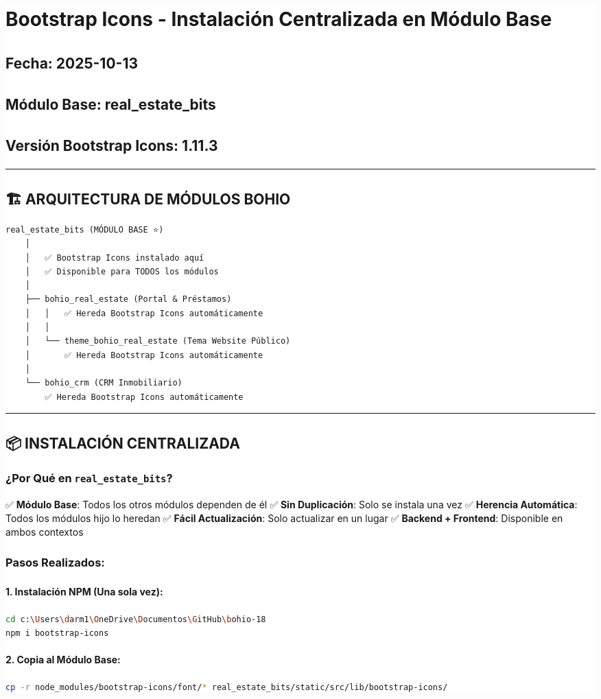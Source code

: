 # Bootstrap Icons - Instalación Centralizada en Módulo Base

## Fecha: 2025-10-13
## Módulo Base: real_estate_bits
## Versión Bootstrap Icons: 1.11.3

---

## 🏗️ ARQUITECTURA DE MÓDULOS BOHIO

```
real_estate_bits (MÓDULO BASE ⭐)
    │
    │   ✅ Bootstrap Icons instalado aquí
    │   ✅ Disponible para TODOS los módulos
    │
    ├── bohio_real_estate (Portal & Préstamos)
    │   │   ✅ Hereda Bootstrap Icons automáticamente
    │   │
    │   └── theme_bohio_real_estate (Tema Website Público)
    │       ✅ Hereda Bootstrap Icons automáticamente
    │
    └── bohio_crm (CRM Inmobiliario)
        ✅ Hereda Bootstrap Icons automáticamente
```

---

## 📦 INSTALACIÓN CENTRALIZADA

### ¿Por Qué en `real_estate_bits`?

✅ **Módulo Base**: Todos los otros módulos dependen de él
✅ **Sin Duplicación**: Solo se instala una vez
✅ **Herencia Automática**: Todos los módulos hijo lo heredan
✅ **Fácil Actualización**: Solo actualizar en un lugar
✅ **Backend + Frontend**: Disponible en ambos contextos

### Pasos Realizados:

#### 1. Instalación NPM (Una sola vez):
```bash
cd c:\Users\darm1\OneDrive\Documentos\GitHub\bohio-18
npm i bootstrap-icons
```

#### 2. Copia al Módulo Base:
```bash
cp -r node_modules/bootstrap-icons/font/* real_estate_bits/static/src/lib/bootstrap-icons/
```
